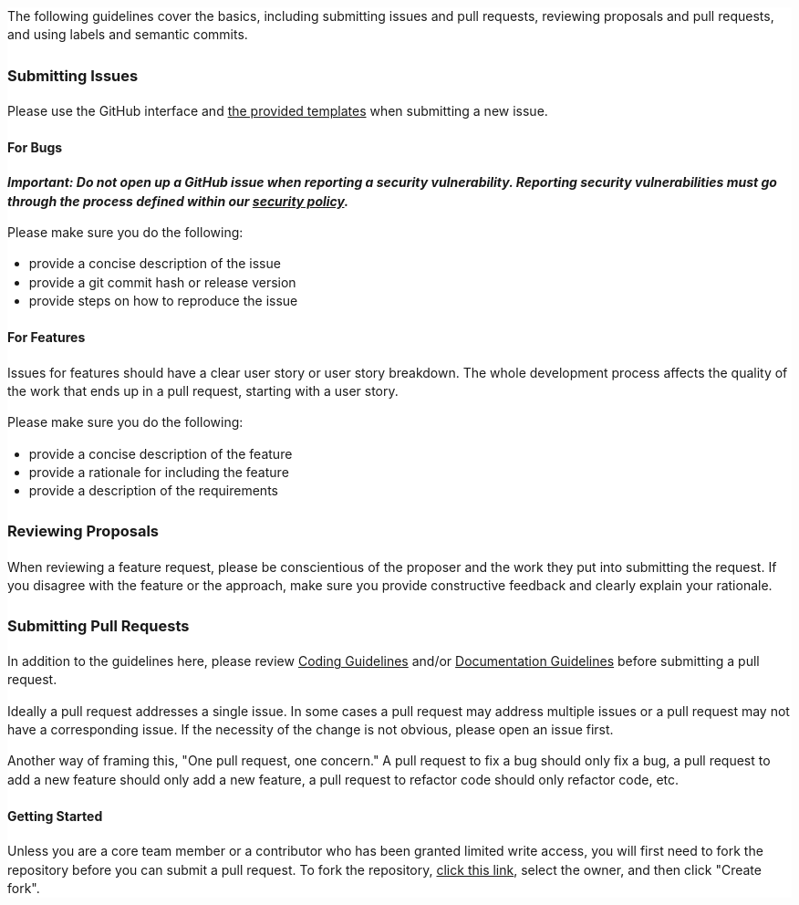 The following guidelines cover the basics, including submitting issues and pull requests, reviewing proposals and pull requests, and using labels and semantic commits.

### Submitting Issues

Please use the GitHub interface and [the provided templates](https://github.com/regen-network/regen-ledger/issues/new/choose) when submitting a new issue.

#### For Bugs

***Important: Do not open up a GitHub issue when reporting a security vulnerability. Reporting security vulnerabilities must go through the process defined within our [security policy](SECURITY.md).***

Please make sure you do the following:
- provide a concise description of the issue
- provide a git commit hash or release version
- provide steps on how to reproduce the issue

#### For Features

Issues for features should have a clear user story or user story breakdown. The whole development process affects the quality of the work that ends up in a pull request, starting with a user story.

Please make sure you do the following:
- provide a concise description of the feature
- provide a rationale for including the feature
- provide a description of the requirements

### Reviewing Proposals

When reviewing a feature request, please be conscientious of the proposer and the work they put into submitting the request. If you disagree with the feature or the approach, make sure you provide constructive feedback and clearly explain your rationale.

### Submitting Pull Requests

In addition to the guidelines here, please review [Coding Guidelines](#coding-guidelines) and/or [Documentation Guidelines](#documentation-guidelines) before submitting a pull request.

Ideally a pull request addresses a single issue. In some cases a pull request may address multiple issues or a pull request may not have a corresponding issue. If the necessity of the change is not obvious, please open an issue first.

Another way of framing this, "One pull request, one concern." A pull request to fix a bug should only fix a bug, a pull request to add a new feature should only add a new feature, a pull request to refactor code should only refactor code, etc.

#### Getting Started

Unless you are a core team member or a contributor who has been granted limited write access, you will first need to fork the repository before you can submit a pull request. To fork the repository, [click this link](https://github.com/regen-network/regen-ledger/fork), select the owner, and then click "Create fork".
